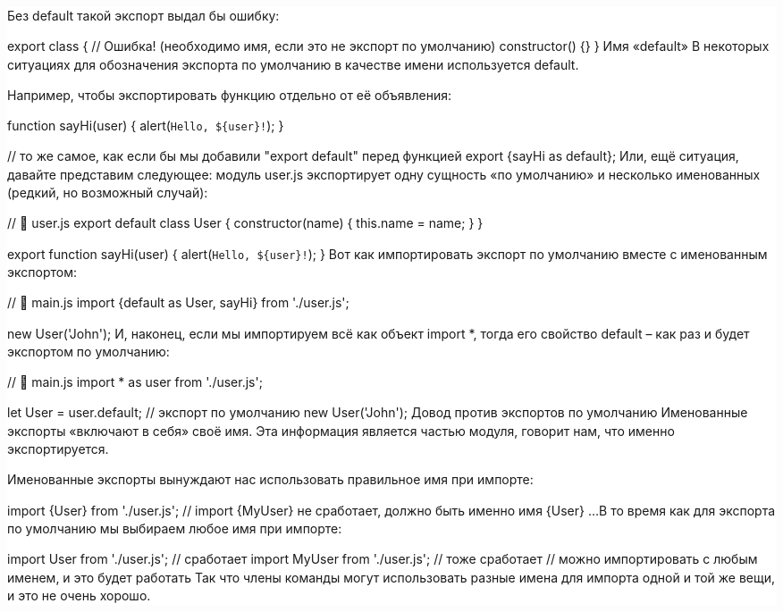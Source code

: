 Без default такой экспорт выдал бы ошибку:

export class { // Ошибка! (необходимо имя, если это не экспорт по умолчанию)
constructor() {}
}
Имя «default»
В некоторых ситуациях для обозначения экспорта по умолчанию в качестве имени используется default.

Например, чтобы экспортировать функцию отдельно от её объявления:

function sayHi(user) {
alert(`Hello, ${user}!`);
}

// то же самое, как если бы мы добавили "export default" перед функцией
export {sayHi as default};
Или, ещё ситуация, давайте представим следующее: модуль user.js экспортирует одну сущность «по умолчанию» и несколько именованных (редкий, но возможный случай):

// 📁 user.js
export default class User {
constructor(name) {
this.name = name;
}
}

export function sayHi(user) {
alert(`Hello, ${user}!`);
}
Вот как импортировать экспорт по умолчанию вместе с именованным экспортом:

// 📁 main.js
import {default as User, sayHi} from './user.js';

new User('John');
И, наконец, если мы импортируем всё как объект import \*, тогда его свойство default – как раз и будет экспортом по умолчанию:

// 📁 main.js
import \* as user from './user.js';

let User = user.default; // экспорт по умолчанию
new User('John');
Довод против экспортов по умолчанию
Именованные экспорты «включают в себя» своё имя. Эта информация является частью модуля, говорит нам, что именно экспортируется.

Именованные экспорты вынуждают нас использовать правильное имя при импорте:

import {User} from './user.js';
// import {MyUser} не сработает, должно быть именно имя {User}
…В то время как для экспорта по умолчанию мы выбираем любое имя при импорте:

import User from './user.js'; // сработает
import MyUser from './user.js'; // тоже сработает
// можно импортировать с любым именем, и это будет работать
Так что члены команды могут использовать разные имена для импорта одной и той же вещи, и это не очень хорошо.
